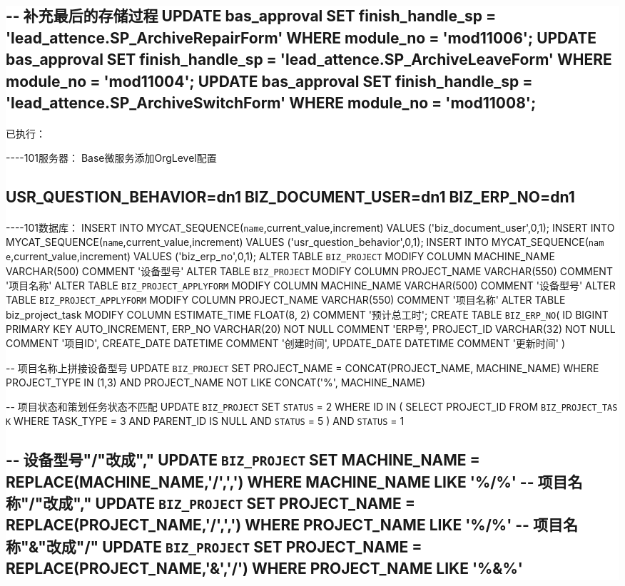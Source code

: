 -- 补充最后的存储过程
UPDATE bas_approval SET finish_handle_sp = 'lead_attence.SP_ArchiveRepairForm' WHERE module_no = 'mod11006';
UPDATE bas_approval SET finish_handle_sp = 'lead_attence.SP_ArchiveLeaveForm' WHERE module_no = 'mod11004';
UPDATE bas_approval SET finish_handle_sp = 'lead_attence.SP_ArchiveSwitchForm' WHERE module_no = 'mod11008';
----

已执行：

----101服务器：
Base微服务添加OrgLevel配置

USR_QUESTION_BEHAVIOR=dn1
BIZ_DOCUMENT_USER=dn1
BIZ_ERP_NO=dn1
----

----101数据库：
INSERT INTO MYCAT_SEQUENCE(`name`,current_value,increment) VALUES ('biz_document_user',0,1);
INSERT INTO MYCAT_SEQUENCE(`name`,current_value,increment) VALUES ('usr_question_behavior',0,1);
INSERT INTO MYCAT_SEQUENCE(`name`,current_value,increment) VALUES ('biz_erp_no',0,1);
ALTER TABLE `BIZ_PROJECT` MODIFY COLUMN MACHINE_NAME VARCHAR(500) COMMENT '设备型号'
ALTER TABLE `BIZ_PROJECT` MODIFY COLUMN PROJECT_NAME VARCHAR(550) COMMENT '项目名称'
ALTER TABLE `BIZ_PROJECT_APPLYFORM` MODIFY COLUMN MACHINE_NAME VARCHAR(500) COMMENT '设备型号'
ALTER TABLE `BIZ_PROJECT_APPLYFORM` MODIFY COLUMN PROJECT_NAME VARCHAR(550) COMMENT '项目名称'
ALTER TABLE biz_project_task MODIFY COLUMN ESTIMATE_TIME FLOAT(8, 2) COMMENT '预计总工时';
CREATE TABLE `BIZ_ERP_NO`(
  ID BIGINT PRIMARY KEY AUTO_INCREMENT,
  ERP_NO VARCHAR(20) NOT NULL COMMENT 'ERP号',
  PROJECT_ID VARCHAR(32) NOT NULL COMMENT '项目ID',
  CREATE_DATE DATETIME COMMENT '创建时间',
  UPDATE_DATE DATETIME COMMENT '更新时间'
)


-- 项目名称上拼接设备型号
UPDATE `BIZ_PROJECT` SET PROJECT_NAME = CONCAT(PROJECT_NAME, MACHINE_NAME)
WHERE PROJECT_TYPE IN (1,3)
AND PROJECT_NAME NOT LIKE CONCAT('%', MACHINE_NAME)

-- 项目状态和策划任务状态不匹配
UPDATE `BIZ_PROJECT` SET `STATUS` = 2
WHERE ID IN (
  SELECT PROJECT_ID FROM `BIZ_PROJECT_TASK` WHERE TASK_TYPE = 3 AND PARENT_ID IS NULL AND `STATUS` = 5
)
AND `STATUS` = 1

-- 设备型号"/"改成","
UPDATE `BIZ_PROJECT` SET MACHINE_NAME = REPLACE(MACHINE_NAME,'/',',') WHERE  MACHINE_NAME LIKE '%/%'
-- 项目名称"/"改成","
UPDATE `BIZ_PROJECT` SET PROJECT_NAME = REPLACE(PROJECT_NAME,'/',',') WHERE  PROJECT_NAME LIKE '%/%'
-- 项目名称"&"改成"/"
UPDATE `BIZ_PROJECT` SET PROJECT_NAME = REPLACE(PROJECT_NAME,'&','/') WHERE  PROJECT_NAME LIKE '%&%'
----
